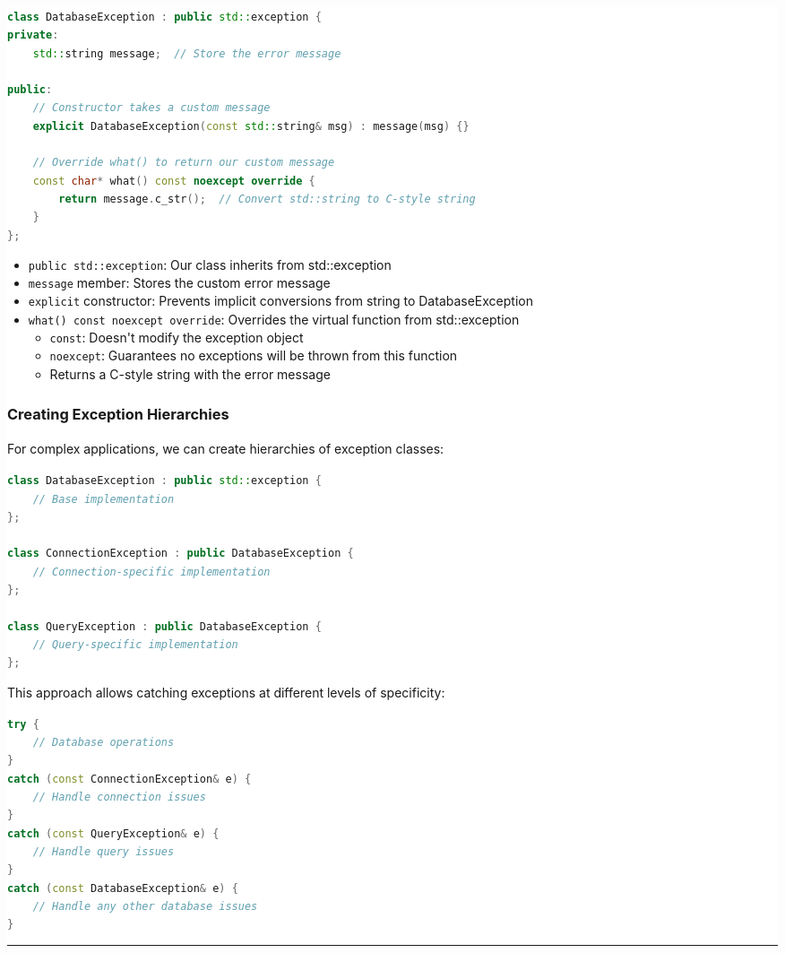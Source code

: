 ```cpp
class DatabaseException : public std::exception {
private:
    std::string message;  // Store the error message

public:
    // Constructor takes a custom message
    explicit DatabaseException(const std::string& msg) : message(msg) {}
    
    // Override what() to return our custom message
    const char* what() const noexcept override {
        return message.c_str();  // Convert std::string to C-style string
    }
};
```

* `public std::exception`: Our class inherits from std::exception
* `message` member: Stores the custom error message
* `explicit` constructor: Prevents implicit conversions from string to DatabaseException
* `what() const noexcept override`: Overrides the virtual function from std::exception
  * `const`: Doesn't modify the exception object
  * `noexcept`: Guarantees no exceptions will be thrown from this function
  * Returns a C-style string with the error message

### Creating Exception Hierarchies

For complex applications, we can create hierarchies of exception classes:

```cpp
class DatabaseException : public std::exception {
    // Base implementation
};

class ConnectionException : public DatabaseException {
    // Connection-specific implementation
};

class QueryException : public DatabaseException {
    // Query-specific implementation
};
```

This approach allows catching exceptions at different levels of specificity:

```cpp
try {
    // Database operations
}
catch (const ConnectionException& e) {
    // Handle connection issues
}
catch (const QueryException& e) {
    // Handle query issues
}
catch (const DatabaseException& e) {
    // Handle any other database issues
}
```

---
